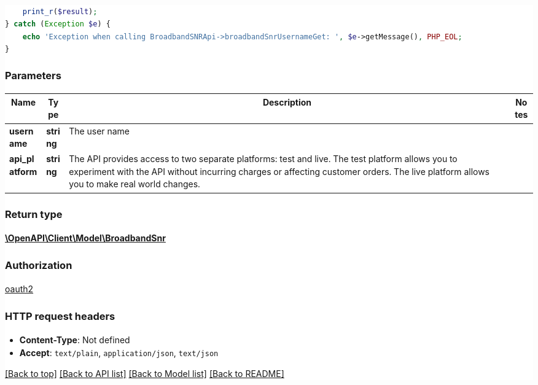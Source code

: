 ```php
    print_r($result);
} catch (Exception $e) {
    echo 'Exception when calling BroadbandSNRApi->broadbandSnrUsernameGet: ', $e->getMessage(), PHP_EOL;
}
```

### Parameters

| Name | Type | Description  | Notes |
| ------------- | ------------- | ------------- | ------------- |
| **username** | **string**| The user name | |
| **api_platform** | **string**| The API provides access to two separate platforms: test and live. The test platform allows you to experiment with the API without incurring charges or affecting customer orders. The live platform allows you to make real world changes. | |

### Return type

[**\OpenAPI\Client\Model\BroadbandSnr**](../Model/BroadbandSnr.md)

### Authorization

[oauth2](../../README.md#oauth2)

### HTTP request headers

- **Content-Type**: Not defined
- **Accept**: `text/plain`, `application/json`, `text/json`

[[Back to top]](#) [[Back to API list]](../../README.md#endpoints)
[[Back to Model list]](../../README.md#models)
[[Back to README]](../../README.md)
